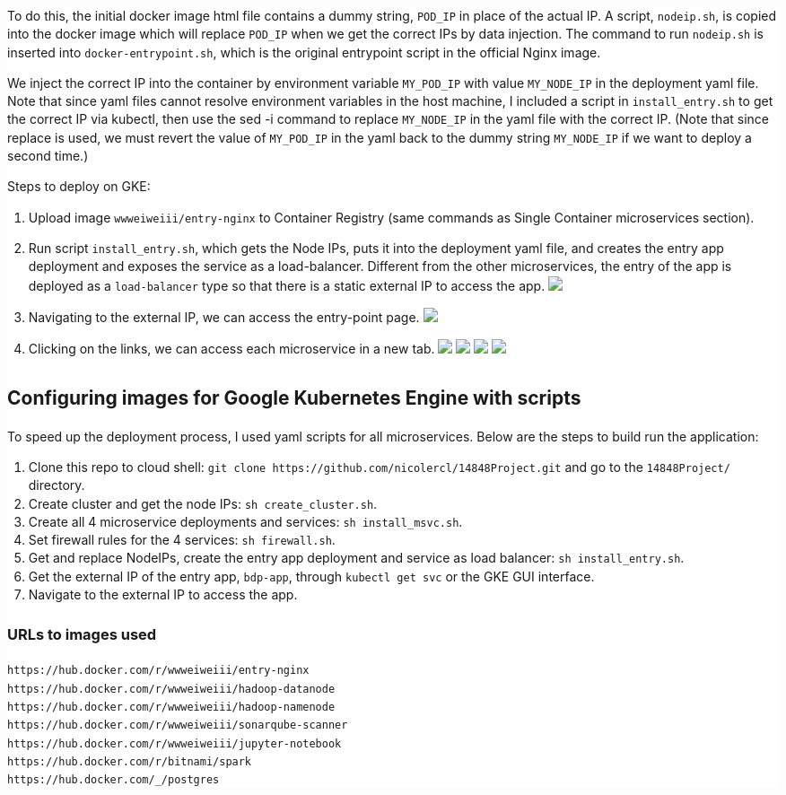 To do this, the initial docker image html file contains a dummy string, `POD_IP` in place of the actual IP. A script, `nodeip.sh`, is copied into the docker image which will replace `POD_IP` when we get the correct IPs by data injection. The command to run `nodeip.sh` is inserted into `docker-entrypoint.sh`, which is the original entrypoint script in the official Nginx image. 

We inject the correct IP into the container by environment variable `MY_POD_IP` with value `MY_NODE_IP` in the deployment yaml file. Note that since yaml files cannot resolve environment variables in the host machine, I included a script in `install_entry.sh` to get the correct IP via kubectl, then use the sed -i command to replace `MY_NODE_IP` in the yaml file with the correct IP. (Note that since replace is used, we must revert the value of `MY_POD_IP` in the yaml back to the dummy string `MY_NODE_IP` if we want to deploy a second time.)

Steps to deploy on GKE:
1. Upload image `wwweiweiii/entry-nginx` to Container Registry (same commands as Single Container microservices section). 
2. Run script `install_entry.sh`, which gets the Node IPs, puts it into the deployment yaml file, and creates the entry app deployment and exposes the service as a load-balancer. Different from the other microservices, the entry of the app is deployed as a `load-balancer` type so that there is a static external IP to access the app.
![](https://i.imgur.com/GTq5e2t.png)


4. Navigating to the external IP, we can access the entry-point page.
![](https://i.imgur.com/zUGkwyp.png)
5. Clicking on the links, we can access each microservice in a new tab.
![](https://i.imgur.com/rgZ9kJf.png)
![](https://i.imgur.com/zVep4Qc.png)
![](https://i.imgur.com/Ut2eSji.png)
![](https://i.imgur.com/glHI867.png)

## Configuring images for Google Kubernetes Engine with scripts

To speed up the deployment process, I used yaml scripts for all microservices. Below are the steps to build run the application:

1. Clone this repo to cloud shell: `git clone https://github.com/nicolercl/14848Project.git` and go to the `14848Project/` directory.
2. Create cluster and get the node IPs: `sh create_cluster.sh`.
3. Create all 4 microservice deployments and services: `sh install_msvc.sh`.
4. Set firewall rules for the 4 services: `sh firewall.sh`.
8. Get and replace NodeIPs, create the entry app deployment and service as load balancer: `sh install_entry.sh`.
9. Get the external IP of the entry app, `bdp-app`, through `kubectl get svc` or the GKE GUI interface.
10. Navigate to the external IP to access the app.

### URLs to images used
```
https://hub.docker.com/r/wwweiweiii/entry-nginx
https://hub.docker.com/r/wwweiweiii/hadoop-datanode
https://hub.docker.com/r/wwweiweiii/hadoop-namenode
https://hub.docker.com/r/wwweiweiii/sonarqube-scanner
https://hub.docker.com/r/wwweiweiii/jupyter-notebook
https://hub.docker.com/r/bitnami/spark
https://hub.docker.com/_/postgres
```

